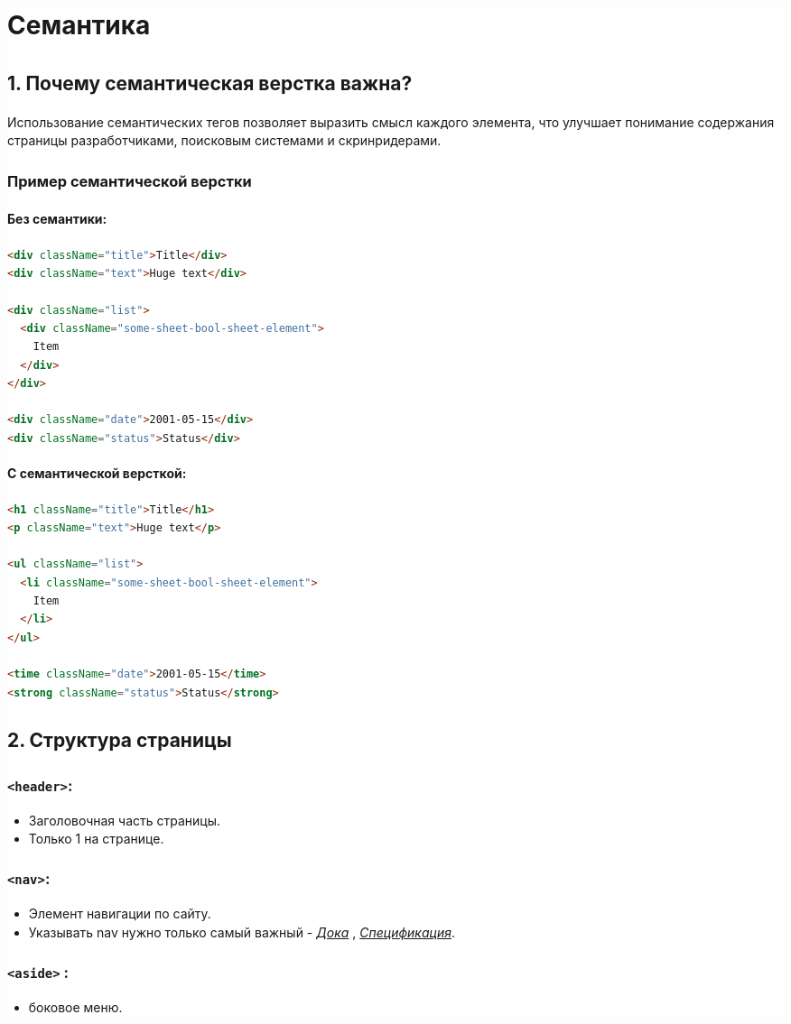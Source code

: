 # Семантика

## 1. Почему семантическая верстка важна?

Использование семантических тегов позволяет выразить смысл каждого элемента, что улучшает понимание содержания страницы разработчиками, поисковым системами и скринридерами.

### Пример семантической верстки
#### Без семантики:
```html
<div className="title">Title</div>
<div className="text">Huge text</div>

<div className="list">
  <div className="some-sheet-bool-sheet-element">
    Item
  </div>
</div>

<div className="date">2001-05-15</div>
<div className="status">Status</div>
```
#### С семантической версткой:
```html
<h1 className="title">Title</h1>
<p className="text">Huge text</p>

<ul className="list">
  <li className="some-sheet-bool-sheet-element">
    Item
  </li>
</ul>

<time className="date">2001-05-15</time>
<strong className="status">Status</strong>
```
## 2. Структура страницы

### `<header>`:
- Заголовочная часть страницы. 
- Только 1 на странице.

### `<nav>`:
- Элемент навигации по сайту.
- Указывать nav нужно только самый важный - [*Дока*](https://doka.guide/html/nav/#podskazki) , [*Спецификация*](https://html.spec.whatwg.org/multipage/sections.html#the-nav-element).

### `<aside>` :
- боковое меню.
